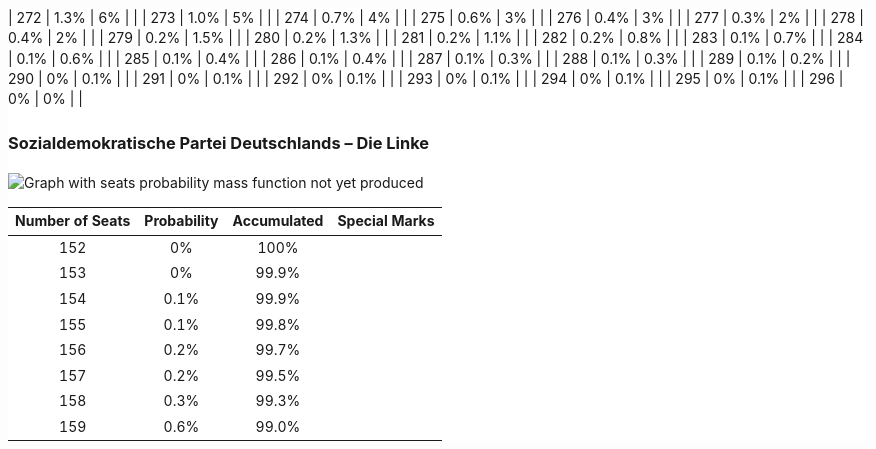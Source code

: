 | 272 | 1.3% | 6% |  |
| 273 | 1.0% | 5% |  |
| 274 | 0.7% | 4% |  |
| 275 | 0.6% | 3% |  |
| 276 | 0.4% | 3% |  |
| 277 | 0.3% | 2% |  |
| 278 | 0.4% | 2% |  |
| 279 | 0.2% | 1.5% |  |
| 280 | 0.2% | 1.3% |  |
| 281 | 0.2% | 1.1% |  |
| 282 | 0.2% | 0.8% |  |
| 283 | 0.1% | 0.7% |  |
| 284 | 0.1% | 0.6% |  |
| 285 | 0.1% | 0.4% |  |
| 286 | 0.1% | 0.4% |  |
| 287 | 0.1% | 0.3% |  |
| 288 | 0.1% | 0.3% |  |
| 289 | 0.1% | 0.2% |  |
| 290 | 0% | 0.1% |  |
| 291 | 0% | 0.1% |  |
| 292 | 0% | 0.1% |  |
| 293 | 0% | 0.1% |  |
| 294 | 0% | 0.1% |  |
| 295 | 0% | 0.1% |  |
| 296 | 0% | 0% |  |

### Sozialdemokratische Partei Deutschlands – Die Linke

![Graph with seats probability mass function not yet produced](2020-12-18-Forsa-coalitions-seats-pmf-spd–linke.png "Seats Probability Mass Function")

| Number of Seats | Probability | Accumulated | Special Marks |
|:---------------:|:-----------:|:-----------:|:-------------:|
| 152 | 0% | 100% |  |
| 153 | 0% | 99.9% |  |
| 154 | 0.1% | 99.9% |  |
| 155 | 0.1% | 99.8% |  |
| 156 | 0.2% | 99.7% |  |
| 157 | 0.2% | 99.5% |  |
| 158 | 0.3% | 99.3% |  |
| 159 | 0.6% | 99.0% |  |